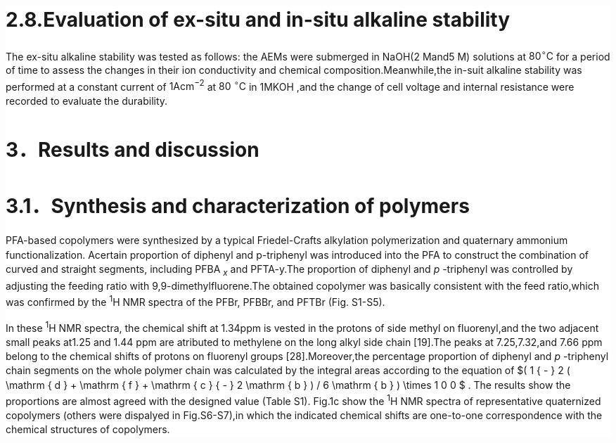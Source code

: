 # 2.8.Evaluation of ex-situ and in-situ alkaline stability

The ex-situ alkaline stability was tested as follows: the AEMs were submerged in NaOH(2 Mand5 M) solutions at $8 0 ^ { \circ } \mathrm { C }$ for a period of time to assess the changes in their ion conductivity and chemical composition.Meanwhile,the in-suit alkaline stability was performed at a constant current of $1 \mathrm { A c m } ^ { - 2 }$ at $8 0 ~ ^ { \circ } \mathrm { C }$ in $1 \mathrm { M } \mathrm { K O H }$ ,and the change of cell voltage and internal resistance were recorded to evaluate the durability.

# 3．Results and discussion

# 3.1．Synthesis and characterization of polymers

PFA-based copolymers were synthesized by a typical Friedel-Crafts alkylation polymerization and quaternary ammonium functionalization. Acertain proportion of diphenyl and p-triphenyl was introduced into the PFA to construct the combination of curved and straight segments, including PFBA $_ x$ and PFTA-y.The proportion of diphenyl and $p$ -triphenyl was controlled by adjusting the feeding ratio with 9,9-dimethylfluorene.The obtained copolymer was basically consistent with the feed ratio,which was confirmed by the $^ 1 \mathrm { H }$ NMR spectra of the PFBr, PFBBr, and PFTBr (Fig. S1-S5).

In these $^ 1 \mathrm { H }$ NMR spectra, the chemical shift at $1 . 3 4 \mathrm { p p m }$ is vested in the protons of side methyl on fluorenyl,and the two adjacent small peaks at1.25 and 1.44 ppm are atributed to methylene on the long alkyl side chain [19].The peaks at 7.25,7.32,and $7 . 6 6 ~ \mathrm { p p m }$ belong to the chemical shifts of protons on fluorenyl groups [28].Moreover,the percentage proportion of diphenyl and $p$ -triphenyl chain segments on the whole polymer chain was calculated by the integral areas according to the equation of $( 1 { - } 2 ( \mathrm { d } + \mathrm { f } + \mathrm { c } { - } 2 \mathrm { b } ) / 6 \mathrm { b } ) \times 1 0 0 $ . The results show the proportions are almost agreed with the designed value (Table S1). Fig.1c show the $^ 1 \mathrm { H }$ NMR spectra of representative quaternized copolymers (others were dispalyed in Fig.S6-S7),in which the indicated chemical shifts are one-to-one correspondence with the chemical structures of copolymers.
